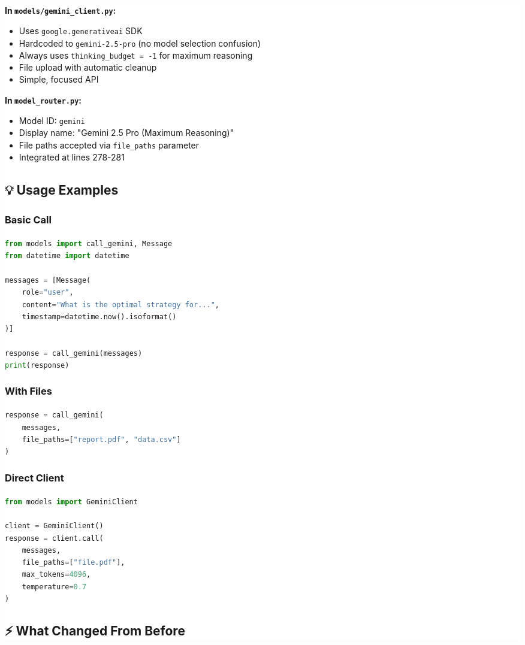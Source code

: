 **In `models/gemini_client.py`:**
- Uses `google.generativeai` SDK
- Hardcoded to `gemini-2.5-pro` (no model selection confusion)
- Always uses `thinking_budget = -1` for maximum reasoning
- File upload with automatic cleanup
- Simple, focused API

**In `model_router.py`:**
- Model ID: `gemini`
- Display name: "Gemini 2.5 Pro (Maximum Reasoning)"
- File paths accepted via `file_paths` parameter
- Integrated at lines 278-281

## 💡 Usage Examples

### Basic Call
```python
from models import call_gemini, Message
from datetime import datetime

messages = [Message(
    role="user",
    content="What is the optimal strategy for...",
    timestamp=datetime.now().isoformat()
)]

response = call_gemini(messages)
print(response)
```

### With Files
```python
response = call_gemini(
    messages,
    file_paths=["report.pdf", "data.csv"]
)
```

### Direct Client
```python
from models import GeminiClient

client = GeminiClient()
response = client.call(
    messages,
    file_paths=["file.pdf"],
    max_tokens=4096,
    temperature=0.7
)
```

## ⚡ What Changed From Before
